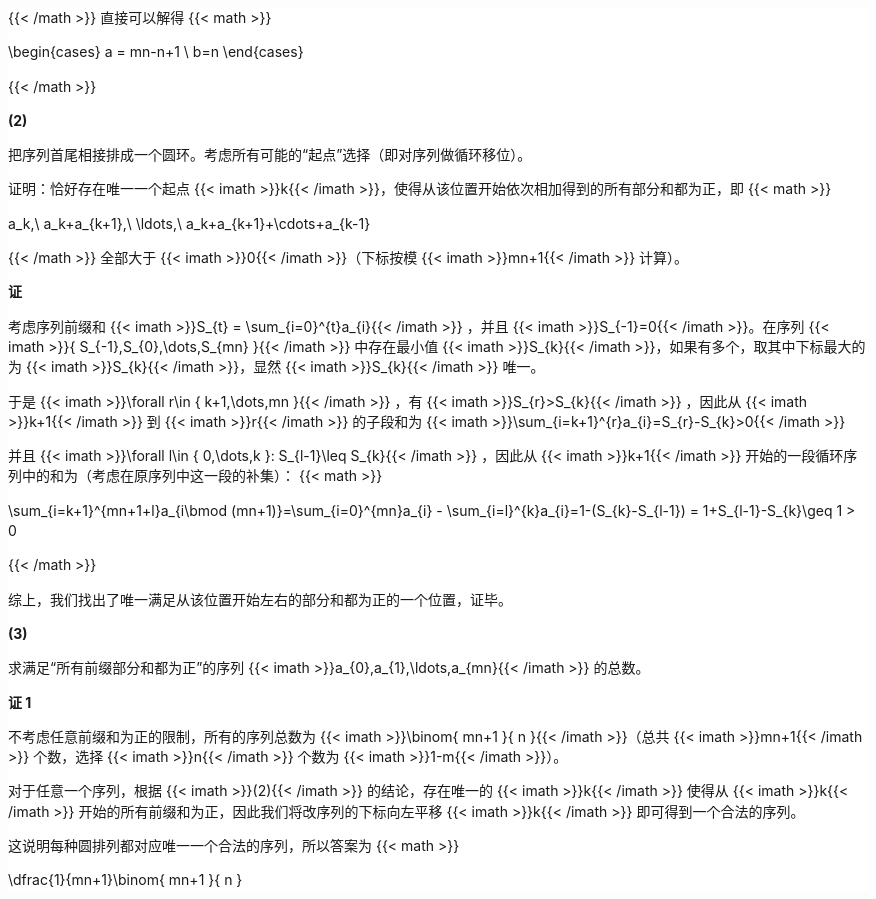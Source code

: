 {{< /math >}}
直接可以解得
{{< math >}}

\begin{cases}
a = mn-n+1 \\
b=n
\end{cases}

{{< /math >}}

**(2)**

把序列首尾相接排成一个圆环。考虑所有可能的“起点”选择（即对序列做循环移位）。

证明：恰好存在唯一一个起点 {{< imath >}}k{{< /imath >}}，使得从该位置开始依次相加得到的所有部分和都为正，即
{{< math >}}

a_k,\ a_k+a_{k+1},\ \ldots,\ a_k+a_{k+1}+\cdots+a_{k-1}

{{< /math >}}
全部大于 {{< imath >}}0{{< /imath >}}（下标按模 {{< imath >}}mn+1{{< /imath >}} 计算）。

**证**

考虑序列前缀和 {{< imath >}}S_{t} = \sum_{i=0}^{t}a_{i}{{< /imath >}} ，并且 {{< imath >}}S_{-1}=0{{< /imath >}}。在序列 {{< imath >}}\{ S_{-1},S_{0},\dots,S_{mn} \}{{< /imath >}} 中存在最小值 {{< imath >}}S_{k}{{< /imath >}}，如果有多个，取其中下标最大的为 {{< imath >}}S_{k}{{< /imath >}}，显然 {{< imath >}}S_{k}{{< /imath >}} 唯一。

于是 {{< imath >}}\forall r\in \{ k+1,\dots,mn \}{{< /imath >}} ，有 {{< imath >}}S_{r}>S_{k}{{< /imath >}} ，因此从 {{< imath >}}k+1{{< /imath >}} 到 {{< imath >}}r{{< /imath >}} 的子段和为 {{< imath >}}\sum_{i=k+1}^{r}a_{i}=S_{r}-S_{k}>0{{< /imath >}}

并且 {{< imath >}}\forall l\in \{ 0,\dots,k \}: S_{l-1}\leq S_{k}{{< /imath >}} ，因此从 {{< imath >}}k+1{{< /imath >}} 开始的一段循环序列中的和为（考虑在原序列中这一段的补集）：
{{< math >}}

\sum_{i=k+1}^{mn+1+l}a_{i\bmod (mn+1)}=\sum_{i=0}^{mn}a_{i} - \sum_{i=l}^{k}a_{i}=1-(S_{k}-S_{l-1}) = 1+S_{l-1}-S_{k}\geq 1 > 0

{{< /math >}}

综上，我们找出了唯一满足从该位置开始左右的部分和都为正的一个位置，证毕。

**(3)**

求满足“所有前缀部分和都为正”的序列 {{< imath >}}a_{0},a_{1},\ldots,a_{mn}{{< /imath >}} 的总数。

**证 1**

不考虑任意前缀和为正的限制，所有的序列总数为 {{< imath >}}\binom{ mn+1 }{ n }{{< /imath >}}（总共 {{< imath >}}mn+1{{< /imath >}} 个数，选择 {{< imath >}}n{{< /imath >}} 个数为 {{< imath >}}1-m{{< /imath >}}）。

对于任意一个序列，根据 {{< imath >}}(2){{< /imath >}} 的结论，存在唯一的 {{< imath >}}k{{< /imath >}} 使得从 {{< imath >}}k{{< /imath >}} 开始的所有前缀和为正，因此我们将改序列的下标向左平移 {{< imath >}}k{{< /imath >}} 即可得到一个合法的序列。

这说明每种圆排列都对应唯一一个合法的序列，所以答案为
{{< math >}}

\dfrac{1}{mn+1}\binom{ mn+1 }{ n } 
